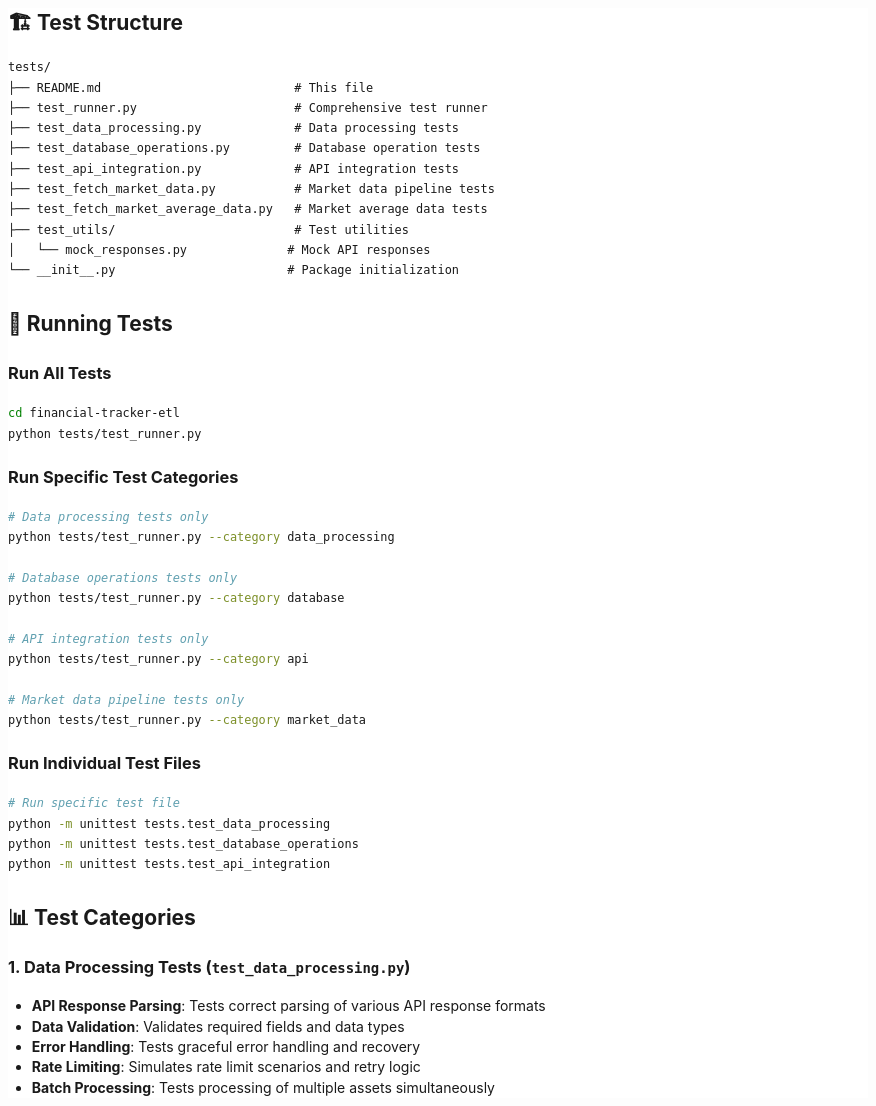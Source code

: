 ## 🏗️ Test Structure

```
tests/
├── README.md                           # This file
├── test_runner.py                      # Comprehensive test runner
├── test_data_processing.py             # Data processing tests
├── test_database_operations.py         # Database operation tests
├── test_api_integration.py             # API integration tests
├── test_fetch_market_data.py           # Market data pipeline tests
├── test_fetch_market_average_data.py   # Market average data tests
├── test_utils/                         # Test utilities
│   └── mock_responses.py              # Mock API responses
└── __init__.py                        # Package initialization
```

## 🚀 Running Tests

### Run All Tests
```bash
cd financial-tracker-etl
python tests/test_runner.py
```

### Run Specific Test Categories
```bash
# Data processing tests only
python tests/test_runner.py --category data_processing

# Database operations tests only
python tests/test_runner.py --category database

# API integration tests only
python tests/test_runner.py --category api

# Market data pipeline tests only
python tests/test_runner.py --category market_data
```

### Run Individual Test Files
```bash
# Run specific test file
python -m unittest tests.test_data_processing
python -m unittest tests.test_database_operations
python -m unittest tests.test_api_integration
```

## 📊 Test Categories

### 1. Data Processing Tests (`test_data_processing.py`)
- **API Response Parsing**: Tests correct parsing of various API response formats
- **Data Validation**: Validates required fields and data types
- **Error Handling**: Tests graceful error handling and recovery
- **Rate Limiting**: Simulates rate limit scenarios and retry logic
- **Batch Processing**: Tests processing of multiple assets simultaneously
